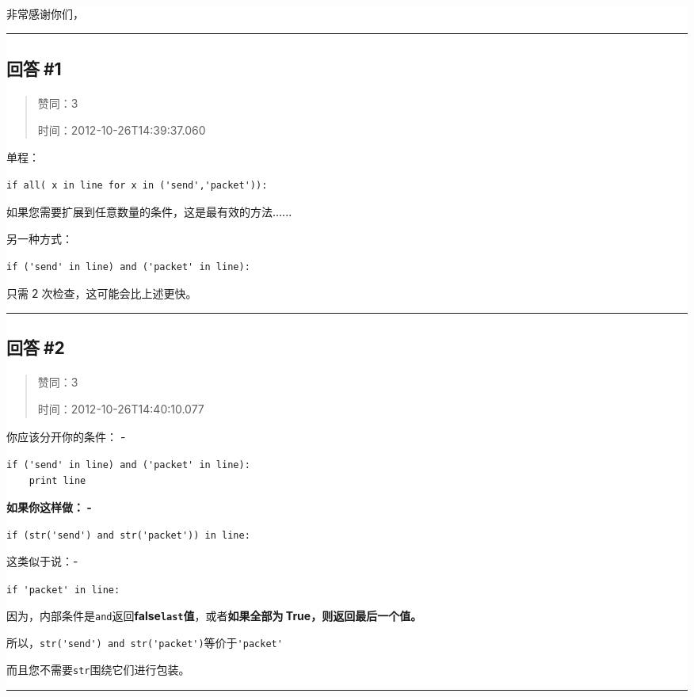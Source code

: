 非常感谢你们，

* * *

## 回答 #1

> 赞同：3
> 
> 时间：2012-10-26T14:39:37.060

单程：

```
if all( x in line for x in ('send','packet')): 
```

如果您需要扩展到任意数量的条件，这是最有效的方法......

另一种方式：

```
if ('send' in line) and ('packet' in line): 
```

只需 2 次检查，这可能会比上述更快。

* * *

## 回答 #2

> 赞同：3
> 
> 时间：2012-10-26T14:40:10.077

你应该分开你的条件： -

```
if ('send' in line) and ('packet' in line):
    print line 
```

**如果你这样做： -**

```
if (str('send') and str('packet')) in line: 
```

这类似于说：-

```
if 'packet' in line: 
```

因为，内部条件是`and`返回**false`last`值**，或者**如果全部为 True，则返回最后一个值。**

所以，`str('send') and str('packet')`等价于`'packet'`

而且您不需要`str`围绕它们进行包装。

* * *
